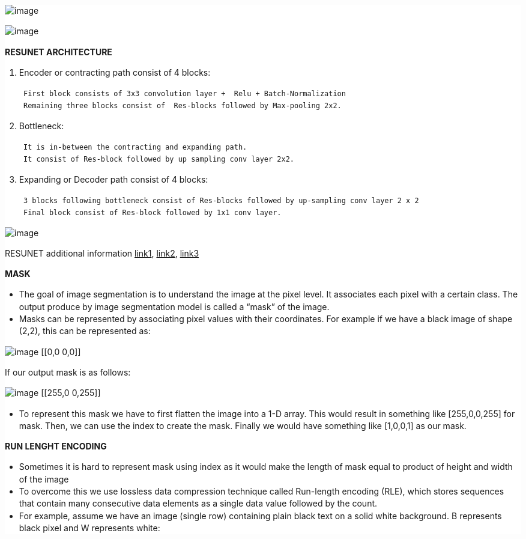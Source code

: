 ![image](https://user-images.githubusercontent.com/86251750/146676912-45ab0dc1-d680-4283-bcc3-5a1c434c85ad.png)

![image](https://user-images.githubusercontent.com/86251750/146676940-b8f57bb9-a3bc-4541-b09b-62f1fda102f3.png)

**RESUNET ARCHITECTURE**

1. Encoder or contracting path consist of 4 blocks: 
  
        First block consists of 3x3 convolution layer +  Relu + Batch-Normalization
        Remaining three blocks consist of  Res-blocks followed by Max-pooling 2x2.

2. Bottleneck:
  
        It is in-between the contracting and expanding path.  
        It consist of Res-block followed by up sampling conv layer 2x2.

3. Expanding or Decoder path consist of 4 blocks:

        3 blocks following bottleneck consist of Res-blocks followed by up-sampling conv layer 2 x 2
        Final block consist of Res-block followed by 1x1 conv layer.
        
![image](https://user-images.githubusercontent.com/86251750/146677087-23532b77-bdc3-4425-a713-a70fcf5afd73.png)

RESUNET additional information [link1](https://arxiv.org/abs/1505.04597), [link2](https://arxiv.org/abs/1904.00592), [link3](https://towardsdatascience.com/introduction-to-u-net-and-res-net-for-image-segmentation-9afcb432ee2f)

**MASK**

* The goal of image segmentation is to understand the image at the pixel level. It associates each pixel with a certain class. The output produce by image segmentation model is called a “mask” of the image.
* Masks can be represented by associating pixel values with their coordinates. For example if we have a black image of shape (2,2), this can be represented as: 

![image](https://user-images.githubusercontent.com/86251750/146677999-2738bea4-8d3c-45b3-a194-238f34b5ed19.png)  [[0,0
                                                                                                                   0,0]]

If our output mask is as follows:

![image](https://user-images.githubusercontent.com/86251750/146678527-9479a9b1-5cba-4a98-88df-5155d6b9ed1e.png)  [[255,0
                                                                                                                   0,255]]
                                                                                                                   
* To represent this mask we have to first flatten the image into a 1-D array. This would result in something like [255,0,0,255] for mask. Then, we can use the index to create the mask. Finally we would have something like [1,0,0,1] as our mask.

**RUN LENGHT ENCODING**

* Sometimes it is hard to represent mask using index as it would make the length of mask equal to product of height and width of the image
* To overcome this we use lossless data compression technique called Run-length encoding (RLE), which stores sequences that  contain many consecutive data elements as a single data value followed by the count.
* For example, assume we have an image (single row) containing plain black text on a solid white background. B represents black pixel and W represents white:
